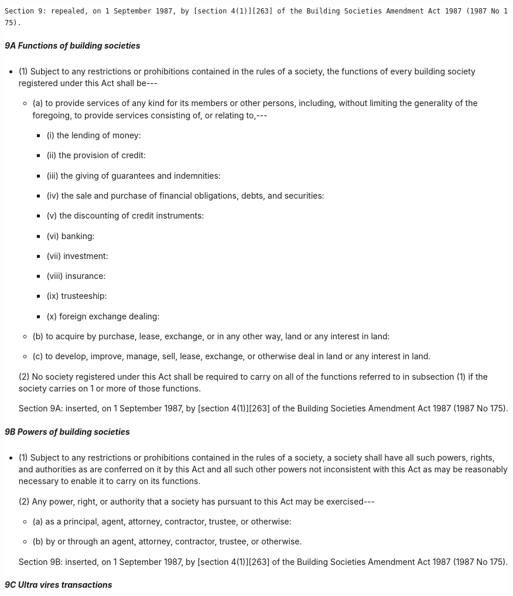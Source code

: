     Section 9: repealed, on 1 September 1987, by [section 4(1)][263] of the Building Societies Amendment Act 1987 (1987 No 175).

##### 9A Functions of building societies
    
*   (1) Subject to any restrictions or prohibitions contained in the rules of a society, the functions of every building society registered under this Act shall be---
        
    *   (a) to provide services of any kind for its members or other persons, including, without limiting the generality of the foregoing, to provide services consisting of, or relating to,---
            
        *   (i) the lending of money:
        
        *   (ii) the provision of credit:
        
        *   (iii) the giving of guarantees and indemnities:
        
        *   (iv) the sale and purchase of financial obligations, debts, and securities:
        
        *   (v) the discounting of credit instruments:
        
        *   (vi) banking:
        
        *   (vii) investment:
        
        *   (viii) insurance:
        
        *   (ix) trusteeship:
        
        *   (x) foreign exchange dealing:
        
        
    
    *   (b) to acquire by purchase, lease, exchange, or in any other way, land or any interest in land:
    
    *   (c) to develop, improve, manage, sell, lease, exchange, or otherwise deal in land or any interest in land.
    
    (2) No society registered under this Act shall be required to carry on all of the functions referred to in subsection (1) if the society carries on 1 or more of those functions.
    
    Section 9A: inserted, on 1 September 1987, by [section 4(1)][263] of the Building Societies Amendment Act 1987 (1987 No 175).

##### 9B Powers of building societies
    
*   (1) Subject to any restrictions or prohibitions contained in the rules of a society, a society shall have all such powers, rights, and authorities as are conferred on it by this Act and all such other powers not inconsistent with this Act as may be reasonably necessary to enable it to carry on its functions.
    
    (2) Any power, right, or authority that a society has pursuant to this Act may be exercised---
        
    *   (a) as a principal, agent, attorney, contractor, trustee, or otherwise:
    
    *   (b) by or through an agent, attorney, contractor, trustee, or otherwise.
    
    Section 9B: inserted, on 1 September 1987, by [section 4(1)][263] of the Building Societies Amendment Act 1987 (1987 No 175).

##### 9C Ultra vires transactions
    